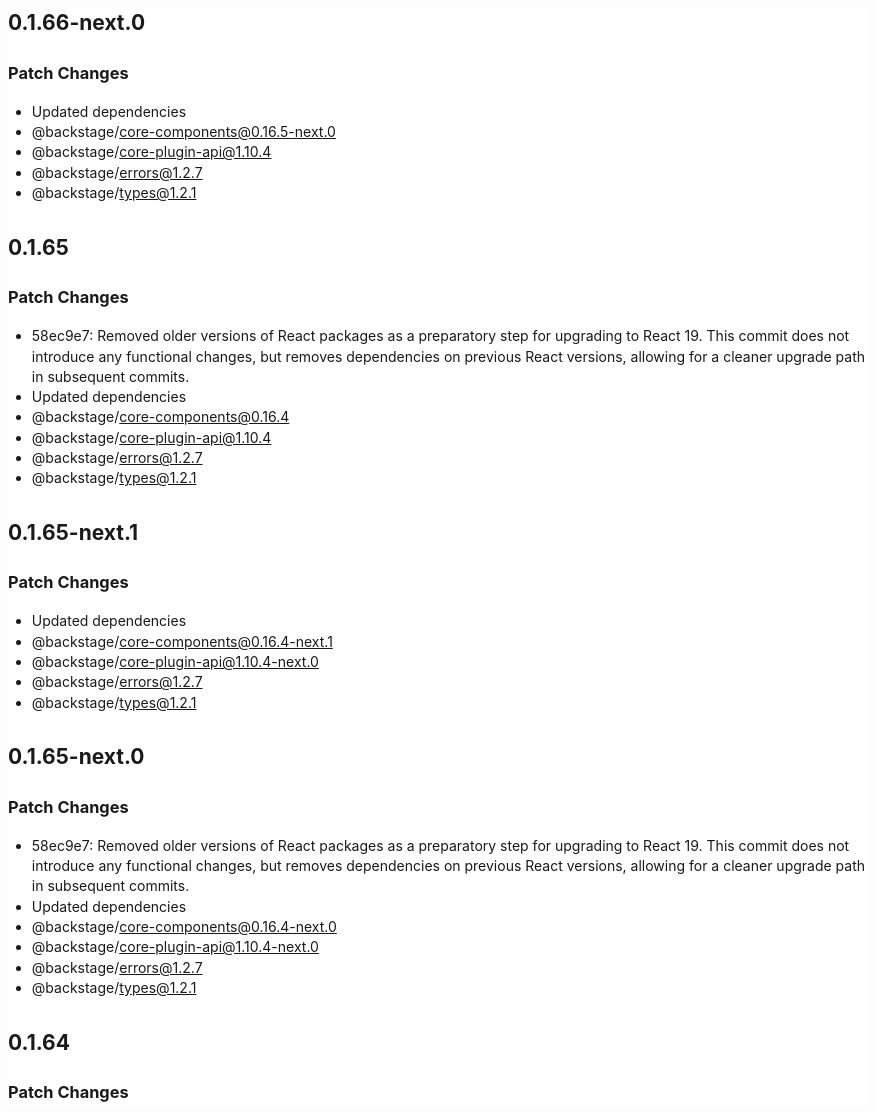 ## 0.1.66-next.0

### Patch Changes

- Updated dependencies
 - @backstage/core-components@0.16.5-next.0
 - @backstage/core-plugin-api@1.10.4
 - @backstage/errors@1.2.7
 - @backstage/types@1.2.1

## 0.1.65

### Patch Changes

- 58ec9e7: Removed older versions of React packages as a preparatory step for upgrading to React 19. This commit does not introduce any functional changes, but removes dependencies on previous React versions, allowing for a cleaner upgrade path in subsequent commits.
- Updated dependencies
 - @backstage/core-components@0.16.4
 - @backstage/core-plugin-api@1.10.4
 - @backstage/errors@1.2.7
 - @backstage/types@1.2.1

## 0.1.65-next.1

### Patch Changes

- Updated dependencies
 - @backstage/core-components@0.16.4-next.1
 - @backstage/core-plugin-api@1.10.4-next.0
 - @backstage/errors@1.2.7
 - @backstage/types@1.2.1

## 0.1.65-next.0

### Patch Changes

- 58ec9e7: Removed older versions of React packages as a preparatory step for upgrading to React 19. This commit does not introduce any functional changes, but removes dependencies on previous React versions, allowing for a cleaner upgrade path in subsequent commits.
- Updated dependencies
 - @backstage/core-components@0.16.4-next.0
 - @backstage/core-plugin-api@1.10.4-next.0
 - @backstage/errors@1.2.7
 - @backstage/types@1.2.1

## 0.1.64

### Patch Changes
